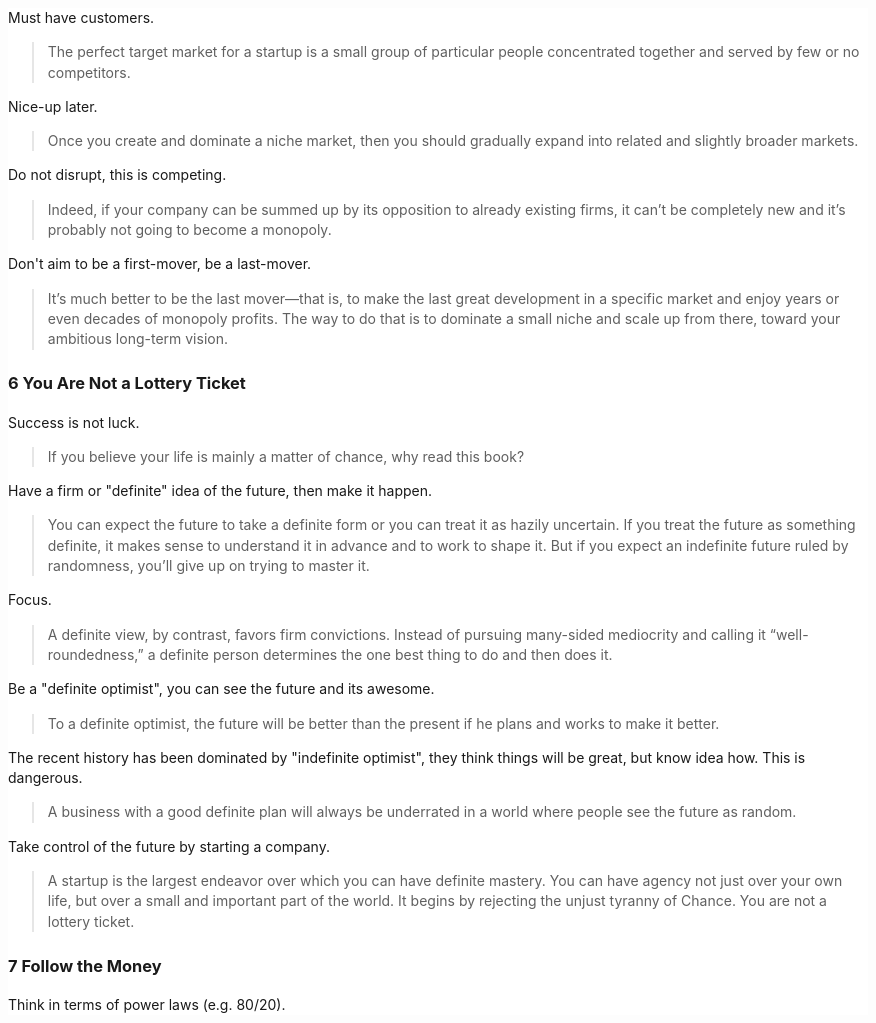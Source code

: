 Must have customers.

> The perfect target market for a startup is a small group of particular people concentrated together and served by few or no competitors.

Nice-up later.

> Once you create and dominate a niche market, then you should gradually expand into related and slightly broader markets.

Do not disrupt, this is competing.

> Indeed, if your company can be summed up by its opposition to already existing firms, it can’t be completely new and it’s probably not going to become a monopoly.

Don't aim to be a first-mover, be a last-mover.

> It’s much better to be the last mover—that is, to make the last great development in a specific market and enjoy years or even decades of monopoly profits. The way to do that is to dominate a small niche and scale up from there, toward your ambitious long-term vision.

### 6 You Are Not a Lottery Ticket

Success is not luck.

> If you believe your life is mainly a matter of chance, why read this book?

Have a firm or "definite" idea of the future, then make it happen.

> You can expect the future to take a definite form or you can treat it as hazily uncertain. If you treat the future as something definite, it makes sense to understand it in advance and to work to shape it. But if you expect an indefinite future ruled by randomness, you’ll give up on trying to master it.

Focus.

> A definite view, by contrast, favors firm convictions. Instead of pursuing many-sided mediocrity and calling it “well-roundedness,” a definite person determines the one best thing to do and then does it.

Be a "definite optimist", you can see the future and its awesome.

> To a definite optimist, the future will be better than the present if he plans and works to make it better.

The recent history has been dominated by "indefinite optimist", they think things will be great, but know idea how. This is dangerous.

> A business with a good definite plan will always be underrated in a world where people see the future as random.

Take control of the future by starting a company.

> A startup is the largest endeavor over which you can have definite mastery. You can have agency not just over your own life, but over a small and important part of the world. It begins by rejecting the unjust tyranny of Chance. You are not a lottery ticket.

### 7 Follow the Money

Think in terms of power laws (e.g. 80/20).
